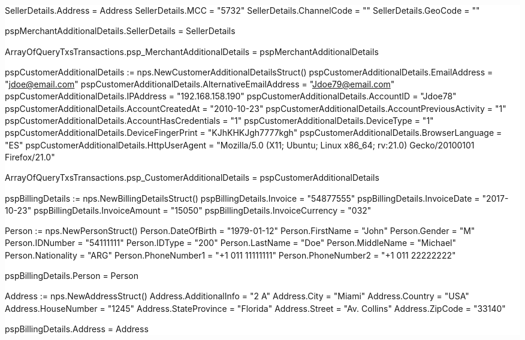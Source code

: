 SellerDetails.Address = Address
SellerDetails.MCC = "5732"
SellerDetails.ChannelCode = ""
SellerDetails.GeoCode = ""

pspMerchantAdditionalDetails.SellerDetails = SellerDetails

ArrayOfQueryTxsTransactions.psp_MerchantAdditionalDetails = pspMerchantAdditionalDetails

pspCustomerAdditionalDetails := nps.NewCustomerAdditionalDetailsStruct()
pspCustomerAdditionalDetails.EmailAddress = "jdoe@email.com"
pspCustomerAdditionalDetails.AlternativeEmailAddress = "Jdoe79@email.com"
pspCustomerAdditionalDetails.IPAddress = "192.168.158.190"
pspCustomerAdditionalDetails.AccountID = "Jdoe78"
pspCustomerAdditionalDetails.AccountCreatedAt = "2010-10-23"
pspCustomerAdditionalDetails.AccountPreviousActivity = "1"
pspCustomerAdditionalDetails.AccountHasCredentials = "1"
pspCustomerAdditionalDetails.DeviceType = "1"
pspCustomerAdditionalDetails.DeviceFingerPrint = "KJhKHKJgh7777kgh"
pspCustomerAdditionalDetails.BrowserLanguage = "ES"
pspCustomerAdditionalDetails.HttpUserAgent = "Mozilla/5.0 (X11; Ubuntu; Linux x86_64; rv:21.0) Gecko/20100101 Firefox/21.0"

ArrayOfQueryTxsTransactions.psp_CustomerAdditionalDetails = pspCustomerAdditionalDetails

pspBillingDetails := nps.NewBillingDetailsStruct()
pspBillingDetails.Invoice = "54877555"
pspBillingDetails.InvoiceDate = "2017-10-23"
pspBillingDetails.InvoiceAmount = "15050"
pspBillingDetails.InvoiceCurrency = "032"

Person := nps.NewPersonStruct()
Person.DateOfBirth = "1979-01-12"
Person.FirstName = "John"
Person.Gender = "M"
Person.IDNumber = "54111111"
Person.IDType = "200"
Person.LastName = "Doe"
Person.MiddleName = "Michael"
Person.Nationality = "ARG"
Person.PhoneNumber1 = "+1 011 11111111"
Person.PhoneNumber2 = "+1 011 22222222"

pspBillingDetails.Person = Person

Address := nps.NewAddressStruct()
Address.AdditionalInfo = "2 A"
Address.City = "Miami"
Address.Country = "USA"
Address.HouseNumber = "1245"
Address.StateProvince = "Florida"
Address.Street = "Av. Collins"
Address.ZipCode = "33140"

pspBillingDetails.Address = Address

